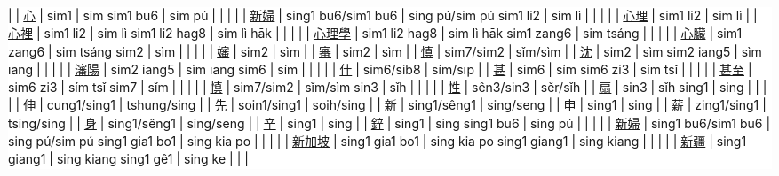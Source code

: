 | | [心](https://en.wiktionary.org/wiki/心) | sim1 | sim
sim1 bu6 | sim pú | | |
| | [新婦](https://en.wiktionary.org/wiki/新婦) | sing1 bu6/sim1 bu6 | sing pú/sim pú
sim1 li2 | sim lì | | |
| | [心理](https://en.wiktionary.org/wiki/心理) | sim1 li2 | sim lì
| | [心裡](https://en.wiktionary.org/wiki/心裡) | sim1 li2 | sim lì
sim1 li2 hag8 | sim lì hāk | | |
| | [心理學](https://en.wiktionary.org/wiki/心理學) | sim1 li2 hag8 | sim lì hāk
sim1 zang6 | sim tsáng | | |
| | [心臟](https://en.wiktionary.org/wiki/心臟) | sim1 zang6 | sim tsáng
sim2 | sìm | | |
| | [嬸](https://en.wiktionary.org/wiki/嬸) | sim2 | sìm
| | [審](https://en.wiktionary.org/wiki/審) | sim2 | sìm
| | [慎](https://en.wiktionary.org/wiki/慎) | sim7/sim2 | sǐm/sìm
| | [沈](https://en.wiktionary.org/wiki/沈) | sim2 | sìm
sim2 iang5 | sìm īang | | |
| | [瀋陽](https://en.wiktionary.org/wiki/瀋陽) | sim2 iang5 | sìm īang
sim6 | sím | | |
| | [什](https://en.wiktionary.org/wiki/什) | sim6/sib8 | sím/sīp
| | [甚](https://en.wiktionary.org/wiki/甚) | sim6 | sím
sim6 zi3 | sím tsǐ | | |
| | [甚至](https://en.wiktionary.org/wiki/甚至) | sim6 zi3 | sím tsǐ
sim7 | sǐm | | |
| | [慎](https://en.wiktionary.org/wiki/慎) | sim7/sim2 | sǐm/sìm
sin3 | sǐh | | |
| | [性](https://en.wiktionary.org/wiki/性) | sên3/sin3 | sěr/sǐh
| | [扇](https://en.wiktionary.org/wiki/扇) | sin3 | sǐh
sing1 | sing | | |
| | [伸](https://en.wiktionary.org/wiki/伸) | cung1/sing1 | tshung/sing
| | [先](https://en.wiktionary.org/wiki/先) | soin1/sing1 | soih/sing
| | [新](https://en.wiktionary.org/wiki/新) | sing1/sêng1 | sing/seng
| | [申](https://en.wiktionary.org/wiki/申) | sing1 | sing
| | [薪](https://en.wiktionary.org/wiki/薪) | zing1/sing1 | tsing/sing
| | [身](https://en.wiktionary.org/wiki/身) | sing1/sêng1 | sing/seng
| | [辛](https://en.wiktionary.org/wiki/辛) | sing1 | sing
| | [鋅](https://en.wiktionary.org/wiki/鋅) | sing1 | sing
sing1 bu6 | sing pú | | |
| | [新婦](https://en.wiktionary.org/wiki/新婦) | sing1 bu6/sim1 bu6 | sing pú/sim pú
sing1 gia1 bo1 | sing kia po | | |
| | [新加坡](https://en.wiktionary.org/wiki/新加坡) | sing1 gia1 bo1 | sing kia po
sing1 giang1 | sing kiang | | |
| | [新疆](https://en.wiktionary.org/wiki/新疆) | sing1 giang1 | sing kiang
sing1 gê1 | sing ke | | |